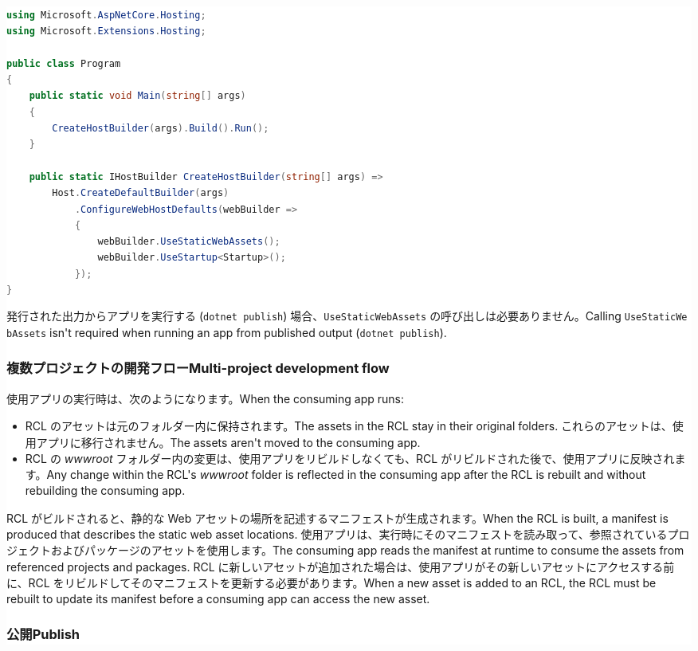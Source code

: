 ```csharp
using Microsoft.AspNetCore.Hosting;
using Microsoft.Extensions.Hosting;

public class Program
{
    public static void Main(string[] args)
    {
        CreateHostBuilder(args).Build().Run();
    }

    public static IHostBuilder CreateHostBuilder(string[] args) =>
        Host.CreateDefaultBuilder(args)
            .ConfigureWebHostDefaults(webBuilder =>
            {
                webBuilder.UseStaticWebAssets();
                webBuilder.UseStartup<Startup>();
            });
}
```

<span data-ttu-id="9986a-175">発行された出力からアプリを実行する (`dotnet publish`) 場合、`UseStaticWebAssets` の呼び出しは必要ありません。</span><span class="sxs-lookup"><span data-stu-id="9986a-175">Calling `UseStaticWebAssets` isn't required when running an app from published output (`dotnet publish`).</span></span>

### <a name="multi-project-development-flow"></a><span data-ttu-id="9986a-176">複数プロジェクトの開発フロー</span><span class="sxs-lookup"><span data-stu-id="9986a-176">Multi-project development flow</span></span>

<span data-ttu-id="9986a-177">使用アプリの実行時は、次のようになります。</span><span class="sxs-lookup"><span data-stu-id="9986a-177">When the consuming app runs:</span></span>

* <span data-ttu-id="9986a-178">RCL のアセットは元のフォルダー内に保持されます。</span><span class="sxs-lookup"><span data-stu-id="9986a-178">The assets in the RCL stay in their original folders.</span></span> <span data-ttu-id="9986a-179">これらのアセットは、使用アプリに移行されません。</span><span class="sxs-lookup"><span data-stu-id="9986a-179">The assets aren't moved to the consuming app.</span></span>
* <span data-ttu-id="9986a-180">RCL の *wwwroot* フォルダー内の変更は、使用アプリをリビルドしなくても、RCL がリビルドされた後で、使用アプリに反映されます。</span><span class="sxs-lookup"><span data-stu-id="9986a-180">Any change within the RCL's *wwwroot* folder is reflected in the consuming app after the RCL is rebuilt and without rebuilding the consuming app.</span></span>

<span data-ttu-id="9986a-181">RCL がビルドされると、静的な Web アセットの場所を記述するマニフェストが生成されます。</span><span class="sxs-lookup"><span data-stu-id="9986a-181">When the RCL is built, a manifest is produced that describes the static web asset locations.</span></span> <span data-ttu-id="9986a-182">使用アプリは、実行時にそのマニフェストを読み取って、参照されているプロジェクトおよびパッケージのアセットを使用します。</span><span class="sxs-lookup"><span data-stu-id="9986a-182">The consuming app reads the manifest at runtime to consume the assets from referenced projects and packages.</span></span> <span data-ttu-id="9986a-183">RCL に新しいアセットが追加された場合は、使用アプリがその新しいアセットにアクセスする前に、RCL をリビルドしてそのマニフェストを更新する必要があります。</span><span class="sxs-lookup"><span data-stu-id="9986a-183">When a new asset is added to an RCL, the RCL must be rebuilt to update its manifest before a consuming app can access the new asset.</span></span>

### <a name="publish"></a><span data-ttu-id="9986a-184">公開</span><span class="sxs-lookup"><span data-stu-id="9986a-184">Publish</span></span>
